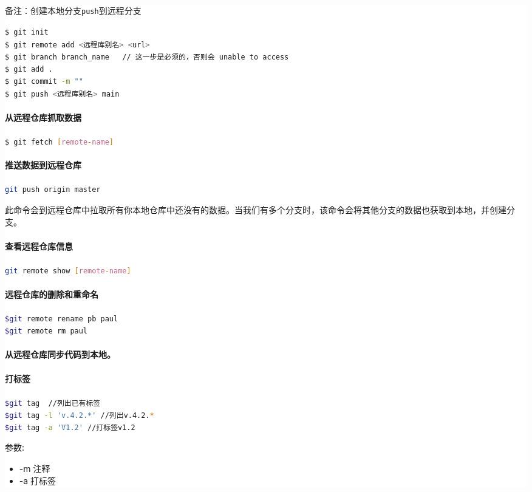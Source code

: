 备注：创建本地分支`push`到远程分支

```bash
$ git init 
$ git remote add <远程库别名> <url>
$ git branch branch_name   // 这一步是必须的，否则会 unable to access
$ git add .
$ git commit -m ""
$ git push <远程库别名> main
```



#### 从远程仓库抓取数据

```bash
$ git fetch [remote-name]
```



#### 推送数据到远程仓库

```bash
git push origin master
```

此命令会到远程仓库中拉取所有你本地仓库中还没有的数据。当我们有多个分支时，该命令会将其他分支的数据也获取到本地，并创建分支。



#### 查看远程仓库信息

```bash
git remote show [remote-name]
```



#### 远程仓库的删除和重命名

```bash
$git remote rename pb paul
$git remote rm paul
```



#### 从远程仓库同步代码到本地。



#### 打标签

```bash
$git tag  //列出已有标签
$git tag -l 'v.4.2.*' //列出v.4.2.*
$git tag -a 'V1.2' //打标签v1.2
```

参数:

- -m 注释
- -a 打标签
